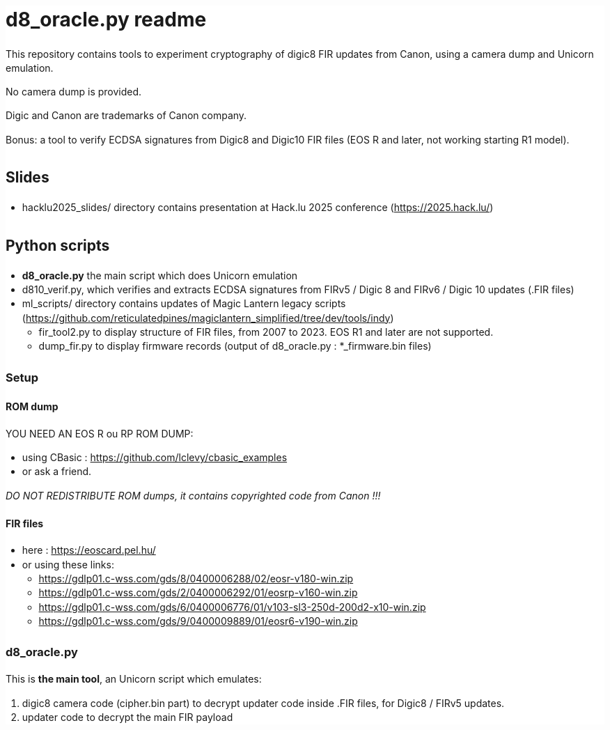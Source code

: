# d8_oracle.py readme

This repository contains tools to experiment cryptography of digic8 FIR updates from Canon, using a camera dump and Unicorn emulation.

No camera dump is provided.

Digic and Canon are trademarks of Canon company.

Bonus: a tool to verify ECDSA signatures from Digic8 and Digic10 FIR files (EOS R and later, not working starting R1 model).

## Slides

- hacklu2025_slides/ directory contains presentation at Hack.lu 2025 conference (https://2025.hack.lu/)

## Python scripts

- **d8_oracle.py** the main script which does Unicorn emulation
- d810_verif.py, which verifies and extracts ECDSA signatures from FIRv5 / Digic 8 and FIRv6 / Digic 10 updates (.FIR files)
- ml_scripts/ directory contains updates of Magic Lantern legacy scripts (https://github.com/reticulatedpines/magiclantern_simplified/tree/dev/tools/indy)
  - fir_tool2.py to display structure of FIR files, from 2007 to 2023. EOS R1 and later are not supported.
  - dump_fir.py to display firmware records (output of d8_oracle.py : *_firmware.bin files)

### Setup

#### ROM dump

YOU NEED AN EOS R ou RP ROM DUMP:
- using CBasic : https://github.com/lclevy/cbasic_examples
- or ask a friend. 

*DO NOT REDISTRIBUTE ROM dumps, it contains copyrighted code from Canon !!!*

#### FIR files

- here : https://eoscard.pel.hu/
- or using these links:
  - https://gdlp01.c-wss.com/gds/8/0400006288/02/eosr-v180-win.zip
  - https://gdlp01.c-wss.com/gds/2/0400006292/01/eosrp-v160-win.zip
  - https://gdlp01.c-wss.com/gds/6/0400006776/01/v103-sl3-250d-200d2-x10-win.zip 
  - https://gdlp01.c-wss.com/gds/9/0400009889/01/eosr6-v190-win.zip 


### d8_oracle.py

This is **the main tool**, an Unicorn script which emulates:
1. digic8 camera code (cipher.bin part) to decrypt updater code inside .FIR files, for Digic8 / FIRv5 updates.
2. updater code to decrypt the main FIR payload
